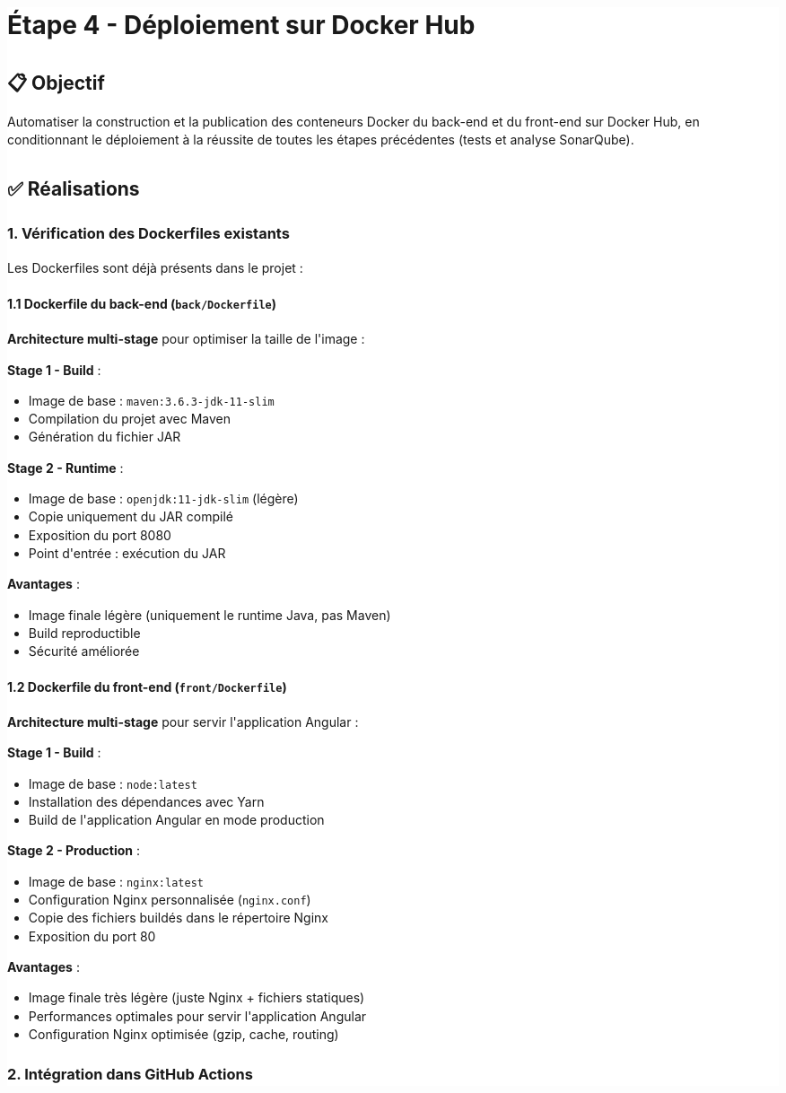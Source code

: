 # Étape 4 - Déploiement sur Docker Hub

## 📋 Objectif
Automatiser la construction et la publication des conteneurs Docker du back-end et du front-end sur Docker Hub, en conditionnant le déploiement à la réussite de toutes les étapes précédentes (tests et analyse SonarQube).

## ✅ Réalisations

### 1. Vérification des Dockerfiles existants

Les Dockerfiles sont déjà présents dans le projet :

#### 1.1 Dockerfile du back-end (`back/Dockerfile`)
**Architecture multi-stage** pour optimiser la taille de l'image :

**Stage 1 - Build** :
- Image de base : `maven:3.6.3-jdk-11-slim`
- Compilation du projet avec Maven
- Génération du fichier JAR

**Stage 2 - Runtime** :
- Image de base : `openjdk:11-jdk-slim` (légère)
- Copie uniquement du JAR compilé
- Exposition du port 8080
- Point d'entrée : exécution du JAR

**Avantages** :
- Image finale légère (uniquement le runtime Java, pas Maven)
- Build reproductible
- Sécurité améliorée

#### 1.2 Dockerfile du front-end (`front/Dockerfile`)
**Architecture multi-stage** pour servir l'application Angular :

**Stage 1 - Build** :
- Image de base : `node:latest`
- Installation des dépendances avec Yarn
- Build de l'application Angular en mode production

**Stage 2 - Production** :
- Image de base : `nginx:latest`
- Configuration Nginx personnalisée (`nginx.conf`)
- Copie des fichiers buildés dans le répertoire Nginx
- Exposition du port 80

**Avantages** :
- Image finale très légère (juste Nginx + fichiers statiques)
- Performances optimales pour servir l'application Angular
- Configuration Nginx optimisée (gzip, cache, routing)

### 2. Intégration dans GitHub Actions
